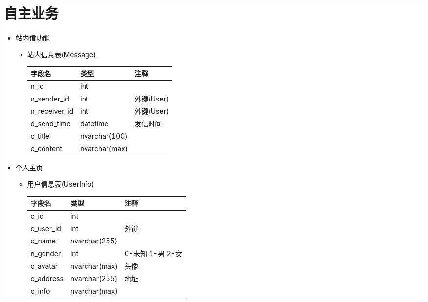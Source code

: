 
# 自主业务

* 站内信功能

  * 站内信息表(Message)

    | 字段名        | 类型          | 注释       |
    | ------------- | ------------- | ---------- |
    | n_id          | int           |            |
    | n_sender_id   | int           | 外键(User) |
    | n_receiver_id | int           | 外键(User) |
    | d_send_time   | datetime      | 发信时间   |
    | c_title       | nvarchar(100) |            |
    | c_content     | nvarchar(max) |            |

* 个人主页

  * 用户信息表(UserInfo)

    | 字段名    | 类型          | 注释             |
    | --------- | ------------- | ---------------- |
    | c_id      | int           |                  |
    | c_user_id | int           | 外键             |
    | c_name    | nvarchar(255) |                  |
    | n_gender  | int           | 0-未知 1-男 2-女 |
    | c_avatar  | nvarchar(max) | 头像             |
    | c_address | nvarchar(255) | 地址             |
    | c_info    | nvarchar(max) |                  |
